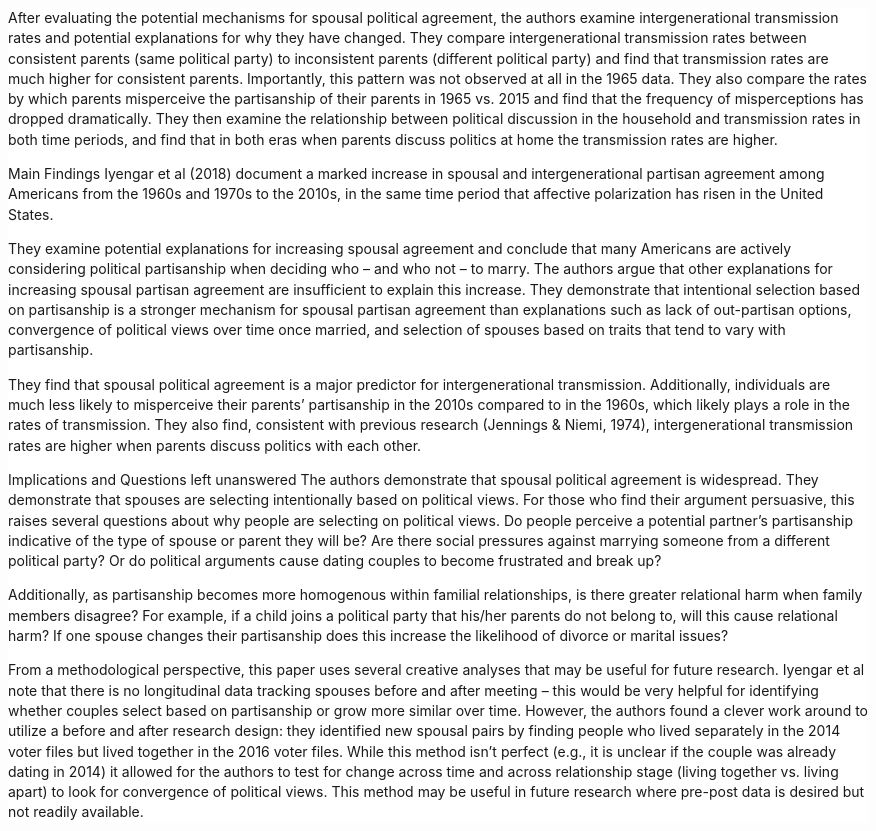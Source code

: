 
After evaluating the potential mechanisms for spousal political agreement, the authors examine intergenerational transmission rates and potential explanations for why they have changed. They compare intergenerational transmission rates between consistent parents (same political party) to inconsistent parents (different political party) and find that transmission rates are much higher for consistent parents. Importantly, this pattern was not observed at all in the 1965 data. They also compare the rates by which parents misperceive the partisanship of their parents in 1965 vs. 2015 and find that the frequency of misperceptions has dropped dramatically. They then examine the relationship between political discussion in the household and transmission rates in both time periods, and find that in both eras when parents discuss politics at home the transmission rates are higher.  

Main Findings
Iyengar et al (2018) document a marked increase in spousal and intergenerational partisan agreement among Americans from the 1960s and 1970s to the 2010s, in the same time period that affective polarization has risen in the United States. 

They examine potential explanations for increasing spousal agreement and conclude that many Americans are actively considering political partisanship when deciding who – and who not – to marry. The authors argue that other explanations for increasing spousal partisan agreement are insufficient to explain this increase. They demonstrate that intentional selection based on partisanship is a stronger mechanism for spousal partisan agreement than explanations such as lack of out-partisan options, convergence of political views over time once married, and selection of spouses based on traits that tend to vary with partisanship.

They find that spousal political agreement is a major predictor for intergenerational transmission. Additionally, individuals are much less likely to misperceive their parents’ partisanship in the 2010s compared to in the 1960s, which likely plays a role in the rates of transmission. They also find, consistent with previous research (Jennings & Niemi, 1974), intergenerational transmission rates are higher when parents discuss politics with each other.

Implications and Questions left unanswered
The authors demonstrate that spousal political agreement is widespread. They demonstrate that spouses are selecting intentionally based on political views. For those who find their argument persuasive, this raises several questions about why people are selecting on political views. Do people perceive a potential partner’s partisanship indicative of the type of spouse or parent they will be? Are there social pressures against marrying someone from a different political party? Or do political arguments cause dating couples to become frustrated and break up?

Additionally, as partisanship becomes more homogenous within familial relationships, is there greater relational harm when family members disagree? For example, if a child joins a political party that his/her parents do not belong to, will this cause relational harm? If one spouse changes their partisanship does this increase the likelihood of divorce or marital issues?

From a methodological perspective, this paper uses several creative analyses that may be useful for future research. Iyengar et al note that there is no longitudinal data tracking spouses before and after meeting – this would be very helpful for identifying whether couples select based on partisanship or grow more similar over time. However, the authors found a clever work around to utilize a before and after research design: they identified new spousal pairs by finding people who lived separately in the 2014 voter files but lived together in the 2016 voter files. While this method isn’t perfect (e.g., it is unclear if the couple was already dating in 2014) it allowed for the authors to test for change across time and across relationship stage (living together vs. living apart) to look for convergence of political views. This method may be useful in future research where pre-post data is desired but not readily available.

